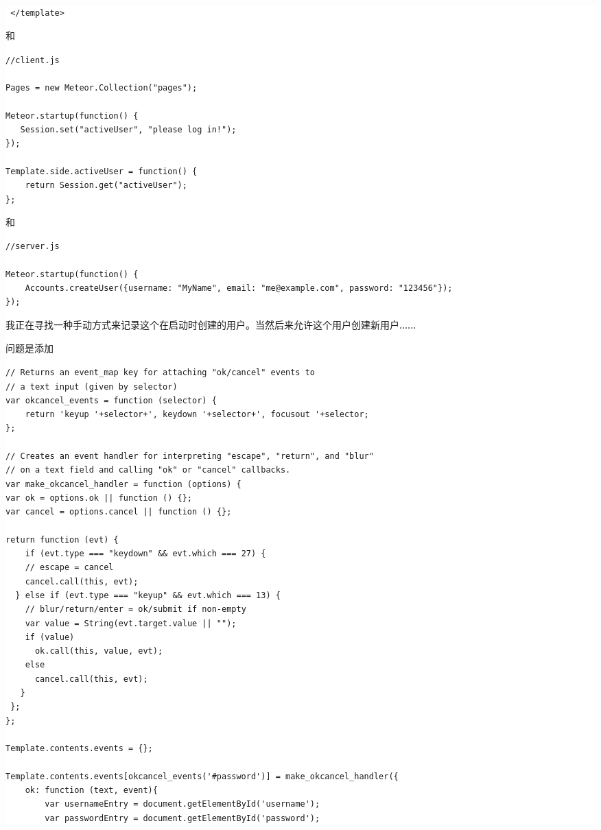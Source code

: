 ```
 </template> 
```

和

```
//client.js

Pages = new Meteor.Collection("pages");

Meteor.startup(function() {
   Session.set("activeUser", "please log in!");
});

Template.side.activeUser = function() {
    return Session.get("activeUser");
}; 
```

和

```
//server.js

Meteor.startup(function() {
    Accounts.createUser({username: "MyName", email: "me@example.com", password: "123456"});
}); 
```

我正在寻找一种手动方式来记录这个在启动时创建的用户。当然后来允许这个用户创建新用户......

问题是添加

```
// Returns an event_map key for attaching "ok/cancel" events to
// a text input (given by selector)
var okcancel_events = function (selector) {
    return 'keyup '+selector+', keydown '+selector+', focusout '+selector;
};

// Creates an event handler for interpreting "escape", "return", and "blur"
// on a text field and calling "ok" or "cancel" callbacks.
var make_okcancel_handler = function (options) {
var ok = options.ok || function () {};
var cancel = options.cancel || function () {};

return function (evt) {
    if (evt.type === "keydown" && evt.which === 27) {
    // escape = cancel
    cancel.call(this, evt);
  } else if (evt.type === "keyup" && evt.which === 13) {
    // blur/return/enter = ok/submit if non-empty
    var value = String(evt.target.value || "");
    if (value)
      ok.call(this, value, evt);
    else
      cancel.call(this, evt);
   }
 };
};

Template.contents.events = {};

Template.contents.events[okcancel_events('#password')] = make_okcancel_handler({
    ok: function (text, event){
        var usernameEntry = document.getElementById('username');
        var passwordEntry = document.getElementById('password');
```